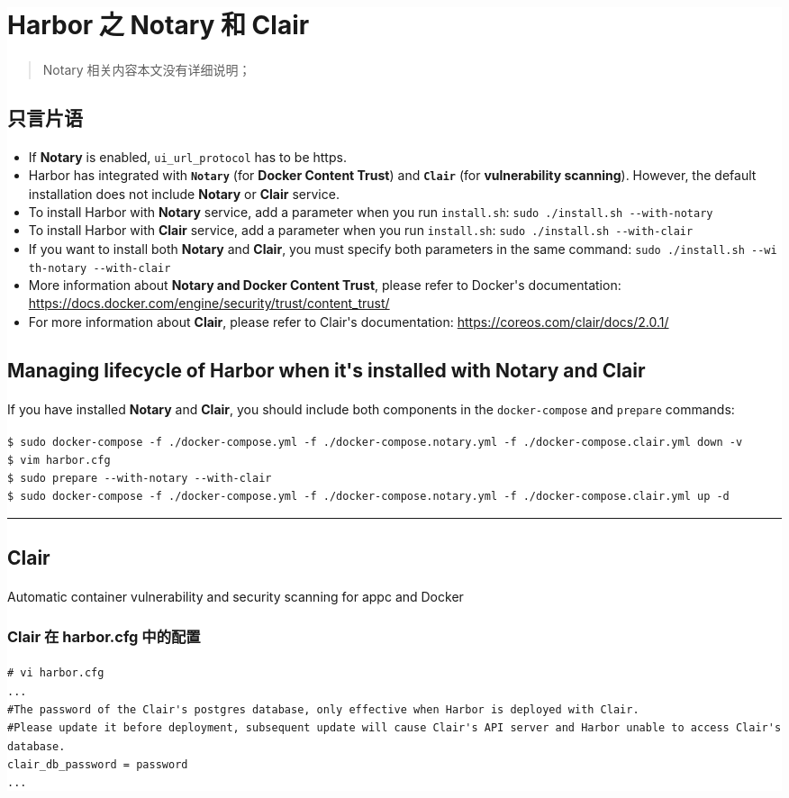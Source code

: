 # Harbor 之 Notary 和 Clair

> Notary 相关内容本文没有详细说明；

## 只言片语

- If **Notary** is enabled, `ui_url_protocol` has to be https.
- Harbor has integrated with **`Notary`** (for **Docker Content Trust**) and **`Clair`** (for **vulnerability scanning**). However, the default installation does not include **Notary** or **Clair** service.
- To install Harbor with **Notary** service, add a parameter when you run `install.sh`: `sudo ./install.sh --with-notary`
- To install Harbor with **Clair** service, add a parameter when you run `install.sh`: `sudo ./install.sh --with-clair`
- If you want to install both **Notary** and **Clair**, you must specify both parameters in the same command: `sudo ./install.sh --with-notary --with-clair`
- More information about **Notary and Docker Content Trust**, please refer to Docker's documentation: https://docs.docker.com/engine/security/trust/content_trust/
- For more information about **Clair**, please refer to Clair's documentation: https://coreos.com/clair/docs/2.0.1/


## Managing lifecycle of Harbor when it's installed with Notary and Clair

If you have installed **Notary** and **Clair**, you should include both components in the `docker-compose` and `prepare` commands:

```
$ sudo docker-compose -f ./docker-compose.yml -f ./docker-compose.notary.yml -f ./docker-compose.clair.yml down -v
$ vim harbor.cfg
$ sudo prepare --with-notary --with-clair
$ sudo docker-compose -f ./docker-compose.yml -f ./docker-compose.notary.yml -f ./docker-compose.clair.yml up -d
```


----------


## Clair

Automatic container vulnerability and security scanning for appc and Docker

### Clair 在 harbor.cfg 中的配置

```
# vi harbor.cfg
...
#The password of the Clair's postgres database, only effective when Harbor is deployed with Clair.
#Please update it before deployment, subsequent update will cause Clair's API server and Harbor unable to access Clair's database.
clair_db_password = password
...
```
